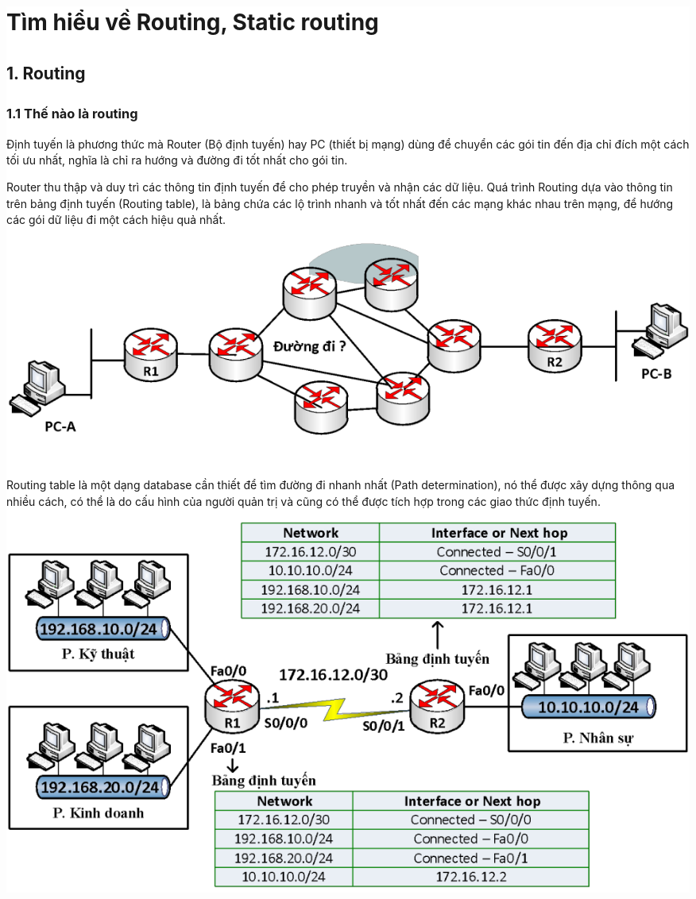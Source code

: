 # Tìm hiểu về Routing, Static routing

## 1. Routing

### 1.1 Thế nào là routing

Định tuyến là phương thức mà Router (Bộ định tuyến) hay PC (thiết bị mạng) dùng để chuyển các gói tin đến địa chỉ đích một cách tối ưu nhất, nghĩa là chỉ ra hướng và đường đi tốt nhất cho gói tin. 

Router thu thập và duy trì các thông tin định tuyến để cho phép truyền và nhận các dữ liệu. Quá trình Routing dựa vào thông tin trên bảng định tuyến (Routing table), là bảng chứa các lộ trình nhanh và tốt nhất đến các mạng khác nhau trên mạng, để hướng các gói dữ liệu đi một cách hiệu quả nhất.

![anh1](/QuyenNV/1.CCNA/Routing/images/anh1.png)

Routing table là một dạng database cần thiết để tìm đường đi nhanh nhất (Path determination), nó thể được xây dựng thông qua nhiều cách, có thể là do cấu hình của người quản trị và cũng có thể được tích hợp trong các giao thức định tuyến.

![anh2](/QuyenNV/1.CCNA/Routing/images/anh2.png)
